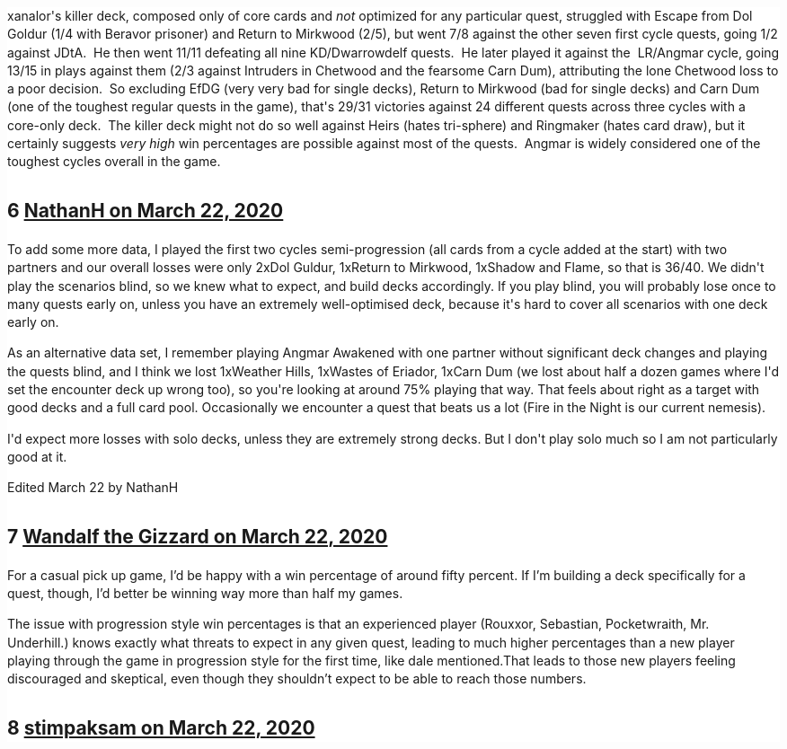xanalor's killer deck, composed only of core cards and *not* optimized for any particular quest, struggled with Escape from Dol Goldur (1/4 with Beravor prisoner) and Return to Mirkwood (2/5), but went 7/8 against the other seven first cycle quests, going 1/2 against JDtA.  He then went 11/11 defeating all nine KD/Dwarrowdelf quests.  He later played it against the  LR/Angmar cycle, going 13/15 in plays against them (2/3 against Intruders in Chetwood and the fearsome Carn Dum), attributing the lone Chetwood loss to a poor decision.  So excluding EfDG (very very bad for single decks), Return to Mirkwood (bad for single decks) and Carn Dum (one of the toughest regular quests in the game), that's 29/31 victories against 24 different quests across three cycles with a core-only deck.  The killer deck might not do so well against Heirs (hates tri-sphere) and Ringmaker (hates card draw), but it certainly suggests *very high* win percentages are possible against most of the quests.  Angmar is widely considered one of the toughest cycles overall in the game.

## 6 [NathanH on March 22, 2020](https://community.fantasyflightgames.com/topic/307075-whats-a-good-winning-percentage/?do=findComment&comment=3917711)

To add some more data, I played the first two cycles semi-progression (all cards from a cycle added at the start) with two partners and our overall losses were only 2xDol Guldur, 1xReturn to Mirkwood, 1xShadow and Flame, so that is 36/40. We didn't play the scenarios blind, so we knew what to expect, and build decks accordingly. If you play blind, you will probably lose once to many quests early on, unless you have an extremely well-optimised deck, because it's hard to cover all scenarios with one deck early on.

As an alternative data set, I remember playing Angmar Awakened with one partner without significant deck changes and playing the quests blind, and I think we lost 1xWeather Hills, 1xWastes of Eriador, 1xCarn Dum (we lost about half a dozen games where I'd set the encounter deck up wrong too), so you're looking at around 75% playing that way. That feels about right as a target with good decks and a full card pool. Occasionally we encounter a quest that beats us a lot (Fire in the Night is our current nemesis).

I'd expect more losses with solo decks, unless they are extremely strong decks. But I don't play solo much so I am not particularly good at it.

Edited March 22 by NathanH

## 7 [Wandalf the Gizzard on March 22, 2020](https://community.fantasyflightgames.com/topic/307075-whats-a-good-winning-percentage/?do=findComment&comment=3917791)

For a casual pick up game, I’d be happy with a win percentage of around fifty percent. If I’m building a deck specifically for a quest, though, I’d better be winning way more than half my games.

The issue with progression style win percentages is that an experienced player (Rouxxor, Sebastian, Pocketwraith, Mr. Underhill.) knows exactly what threats to expect in any given quest, leading to much higher percentages than a new player playing through the game in progression style for the first time, like dale mentioned.That leads to those new players feeling discouraged and skeptical, even though they shouldn’t expect to be able to reach those numbers.

## 8 [stimpaksam on March 22, 2020](https://community.fantasyflightgames.com/topic/307075-whats-a-good-winning-percentage/?do=findComment&comment=3917792)
